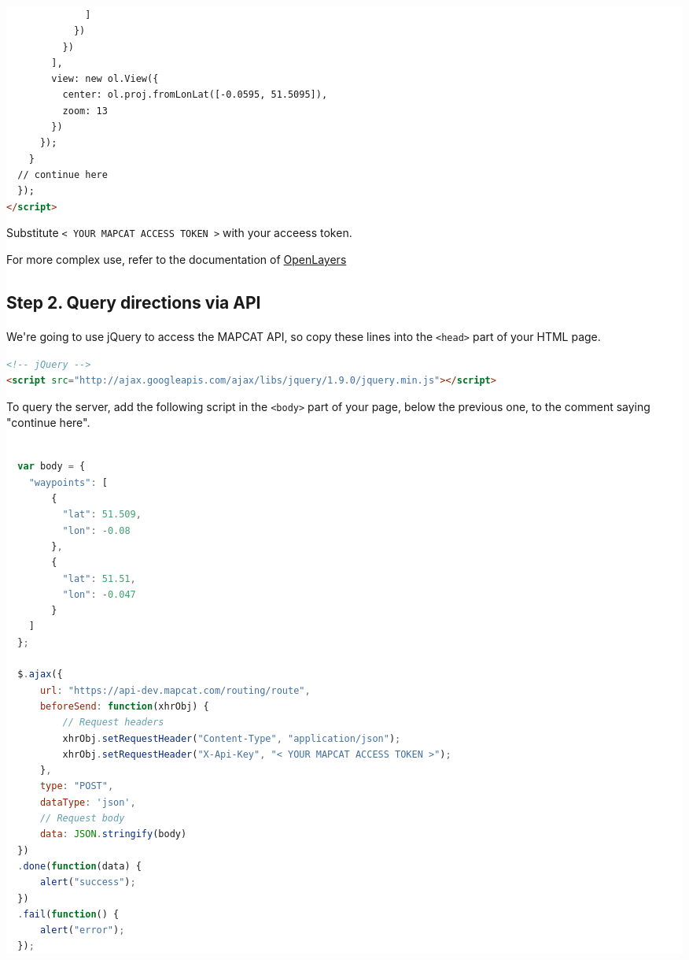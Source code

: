 ```html
              ]
            })
          })
        ],
        view: new ol.View({
          center: ol.proj.fromLonLat([-0.0595, 51.5095]),
          zoom: 13
        })
      });
    }
  // continue here
  });
</script>
```

Substitute ```< YOUR MAPCAT ACCESS TOKEN >``` with your acceess token.

For more complex use, refer to the documentation of <a href="http://openlayers.org/" target="_blank" rel="noopener">OpenLayers</a>

## Step 2. Query directions via API

We're going to use jQuery to access the MAPCAT API, so copy these lines into the ```<head>``` part of your HTML page.

```html
<!-- jQuery -->
<script src="http://ajax.googleapis.com/ajax/libs/jquery/1.9.0/jquery.min.js"></script>
```

To query the server, add the following script in the ```<body>``` part of your page, below the previous one, to the comment saying "continue here".

```javascript

  var body = {
    "waypoints": [
        {
          "lat": 51.509,
          "lon": -0.08
        },
        {
          "lat": 51.51,
          "lon": -0.047
        }
    ]
  };

  $.ajax({
      url: "https://api-dev.mapcat.com/routing/route",
      beforeSend: function(xhrObj) {
          // Request headers
          xhrObj.setRequestHeader("Content-Type", "application/json");
          xhrObj.setRequestHeader("X-Api-Key", "< YOUR MAPCAT ACCESS TOKEN >");
      },
      type: "POST",
      dataType: 'json',
      // Request body
      data: JSON.stringify(body)
  })
  .done(function(data) {
      alert("success");
  })
  .fail(function() {
      alert("error");
  });
```